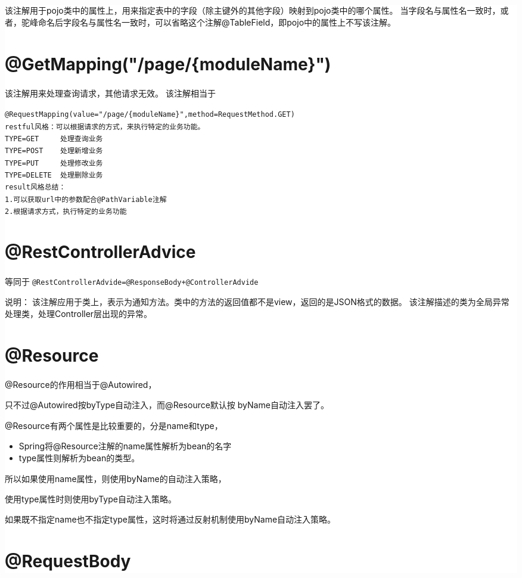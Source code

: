 

该注解用于pojo类中的属性上，用来指定表中的字段（除主键外的其他字段）映射到pojo类中的哪个属性。
当字段名与属性名一致时，或者，驼峰命名后字段名与属性名一致时，可以省略这个注解@TableField，即pojo中的属性上不写该注解。



# @GetMapping("/page/{moduleName}")

该注解用来处理查询请求，其他请求无效。
该注解相当于

``` less
@RequestMapping(value="/page/{moduleName}",method=RequestMethod.GET)
restful风格：可以根据请求的方式，来执行特定的业务功能。
TYPE=GET     处理查询业务
TYPE=POST    处理新增业务
TYPE=PUT     处理修改业务
TYPE=DELETE  处理删除业务
result风格总结：
1.可以获取url中的参数配合@PathVariable注解
2.根据请求方式，执行特定的业务功能
```



# @RestControllerAdvice

等同于 `@RestControllerAdvide=@ResponseBody+@ControllerAdvide`

说明：
该注解应用于类上，表示为通知方法。类中的方法的返回值都不是view，返回的是JSON格式的数据。
该注解描述的类为全局异常处理类，处理Controller层出现的异常。



# @Resource

@Resource的作用相当于@Autowired，

只不过@Autowired按byType自动注入，而@Resource默认按 byName自动注入罢了。

@Resource有两个属性是比较重要的，分是name和type，

+ Spring将@Resource注解的name属性解析为bean的名字
+ type属性则解析为bean的类型。

所以如果使用name属性，则使用byName的自动注入策略，

使用type属性时则使用byType自动注入策略。

如果既不指定name也不指定type属性，这时将通过反射机制使用byName自动注入策略。



# @RequestBody
